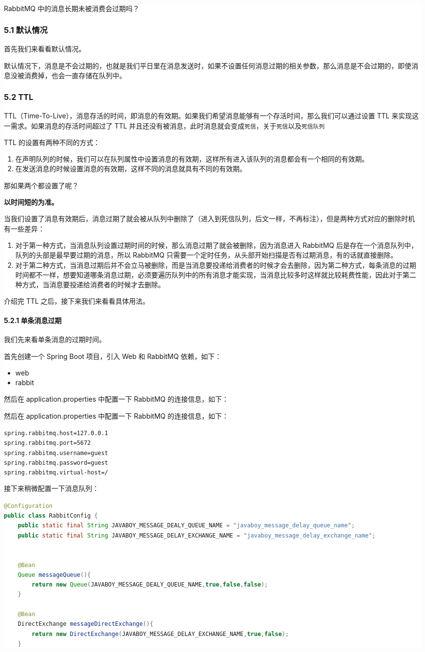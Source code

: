 RabbitMQ 中的消息长期未被消费会过期吗？

### 5.1 默认情况

首先我们来看看默认情况。

默认情况下，消息是不会过期的，也就是我们平日里在消息发送时，如果不设置任何消息过期的相关参数，那么消息是不会过期的，即使消息没被消费掉，也会一直存储在队列中。

### 5.2 TTL

TTL（Time-To-Live），消息存活的时间，即消息的有效期。如果我们希望消息能够有一个存活时间，那么我们可以通过设置 TTL 来实现这一需求。如果消息的存活时间超过了 TTL 并且还没有被消息，此时消息就会变成`死信`，关于`死信`以及`死信队列`

TTL 的设置有两种不同的方式：

1. 在声明队列的时候，我们可以在队列属性中设置消息的有效期，这样所有进入该队列的消息都会有一个相同的有效期。
2. 在发送消息的时候设置消息的有效期，这样不同的消息就具有不同的有效期。

那如果两个都设置了呢？

**以时间短的为准。**

当我们设置了消息有效期后，消息过期了就会被从队列中删除了（进入到死信队列，后文一样，不再标注），但是两种方式对应的删除时机有一些差异：

1. 对于第一种方式，当消息队列设置过期时间的时候，那么消息过期了就会被删除，因为消息进入 RabbitMQ 后是存在一个消息队列中，队列的头部是最早要过期的消息，所以 RabbitMQ 只需要一个定时任务，从头部开始扫描是否有过期消息，有的话就直接删除。
2. 对于第二种方式，当消息过期后并不会立马被删除，而是当消息要投递给消费者的时候才会去删除，因为第二种方式，每条消息的过期时间都不一样，想要知道哪条消息过期，必须要遍历队列中的所有消息才能实现，当消息比较多时这样就比较耗费性能，因此对于第二种方式，当消息要投递给消费者的时候才去删除。

介绍完 TTL 之后，接下来我们来看看具体用法。

#### 5.2.1 单条消息过期

我们先来看单条消息的过期时间。

首先创建一个 Spring Boot 项目，引入 Web 和 RabbitMQ 依赖，如下：

- web
- rabbit

然后在 application.properties 中配置一下 RabbitMQ 的连接信息，如下：

然后在 application.properties 中配置一下 RabbitMQ 的连接信息，如下：

```properties
spring.rabbitmq.host=127.0.0.1
spring.rabbitmq.port=5672
spring.rabbitmq.username=guest
spring.rabbitmq.password=guest
spring.rabbitmq.virtual-host=/
```

接下来稍微配置一下消息队列：

```java
@Configuration
public class RabbitConfig {
    public static final String JAVABOY_MESSAGE_DEALY_QUEUE_NAME = "javaboy_message_delay_queue_name";
    public static final String JAVABOY_MESSAGE_DELAY_EXCHANGE_NAME = "javaboy_message_delay_exchange_name";


    @Bean
    Queue messageQueue(){
        return new Queue(JAVABOY_MESSAGE_DEALY_QUEUE_NAME,true,false,false);
    }

    @Bean
    DirectExchange messageDirectExchange(){
        return new DirectExchange(JAVABOY_MESSAGE_DELAY_EXCHANGE_NAME,true,false);
    }
```